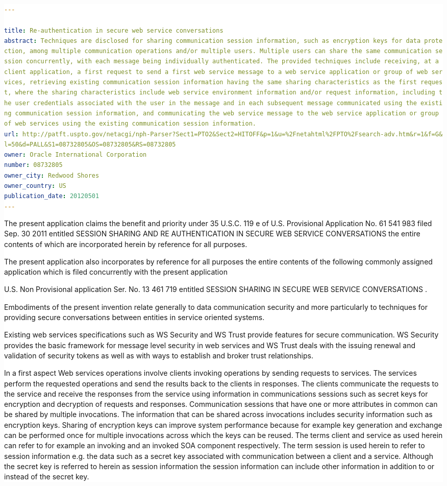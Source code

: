 ```yaml
---

title: Re-authentication in secure web service conversations
abstract: Techniques are disclosed for sharing communication session information, such as encryption keys for data protection, among multiple communication operations and/or multiple users. Multiple users can share the same communication session concurrently, with each message being individually authenticated. The provided techniques include receiving, at a client application, a first request to send a first web service message to a web service application or group of web services, retrieving existing communication session information having the same sharing characteristics as the first request, where the sharing characteristics include web service environment information and/or request information, including the user credentials associated with the user in the message and in each subsequent message communicated using the existing communication session information, and communicating the web service message to the web service application or group of web services using the existing communication session information.
url: http://patft.uspto.gov/netacgi/nph-Parser?Sect1=PTO2&Sect2=HITOFF&p=1&u=%2Fnetahtml%2FPTO%2Fsearch-adv.htm&r=1&f=G&l=50&d=PALL&S1=08732805&OS=08732805&RS=08732805
owner: Oracle International Corporation
number: 08732805
owner_city: Redwood Shores
owner_country: US
publication_date: 20120501
---
```

The present application claims the benefit and priority under 35 U.S.C. 119 e of U.S. Provisional Application No. 61 541 983 filed Sep. 30 2011 entitled SESSION SHARING AND RE AUTHENTICATION IN SECURE WEB SERVICE CONVERSATIONS the entire contents of which are incorporated herein by reference for all purposes.

The present application also incorporates by reference for all purposes the entire contents of the following commonly assigned application which is filed concurrently with the present application 

U.S. Non Provisional application Ser. No. 13 461 719 entitled SESSION SHARING IN SECURE WEB SERVICE CONVERSATIONS .

Embodiments of the present invention relate generally to data communication security and more particularly to techniques for providing secure conversations between entities in service oriented systems.

Existing web services specifications such as WS Security and WS Trust provide features for secure communication. WS Security provides the basic framework for message level security in web services and WS Trust deals with the issuing renewal and validation of security tokens as well as with ways to establish and broker trust relationships.

In a first aspect Web services operations involve clients invoking operations by sending requests to services. The services perform the requested operations and send the results back to the clients in responses. The clients communicate the requests to the service and receive the responses from the service using information in communications sessions such as secret keys for encryption and decryption of requests and responses. Communication sessions that have one or more attributes in common can be shared by multiple invocations. The information that can be shared across invocations includes security information such as encryption keys. Sharing of encryption keys can improve system performance because for example key generation and exchange can be performed once for multiple invocations across which the keys can be reused. The terms client and service as used herein can refer to for example an invoking and an invoked SOA component respectively. The term session is used herein to refer to session information e.g. the data such as a secret key associated with communication between a client and a service. Although the secret key is referred to herein as session information the session information can include other information in addition to or instead of the secret key.
